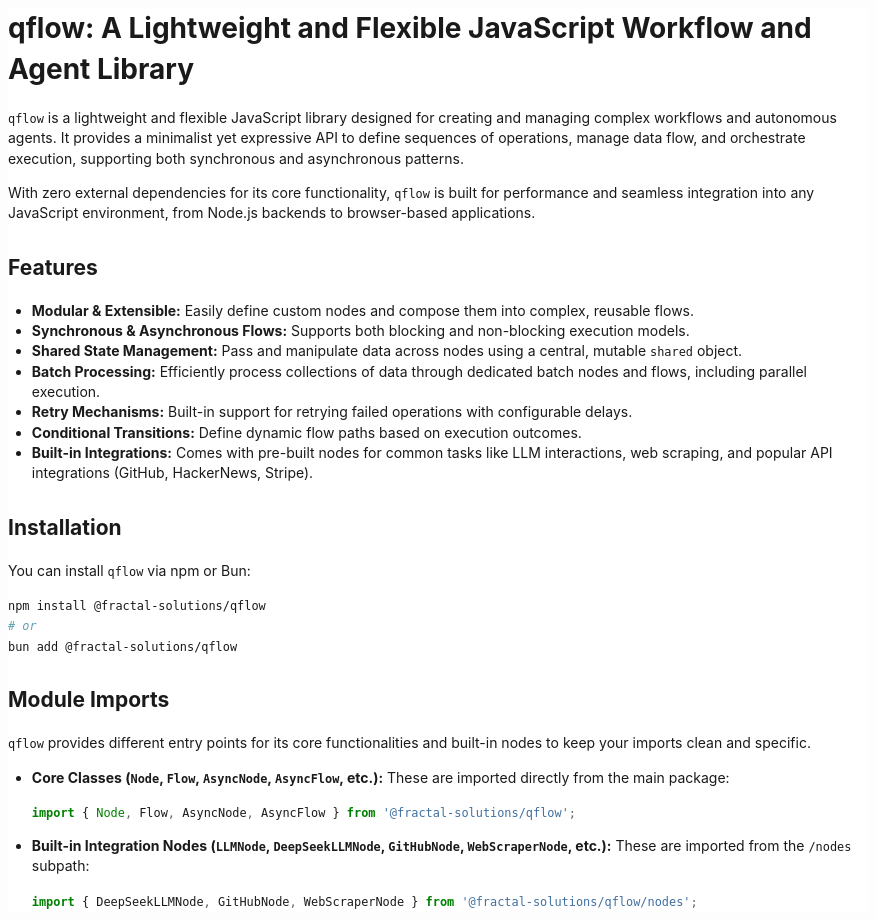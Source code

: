 # qflow: A Lightweight and Flexible JavaScript Workflow and Agent Library

`qflow` is a lightweight and flexible JavaScript library designed for creating and managing complex workflows and autonomous agents. It provides a minimalist yet expressive API to define sequences of operations, manage data flow, and orchestrate execution, supporting both synchronous and asynchronous patterns.

With zero external dependencies for its core functionality, `qflow` is built for performance and seamless integration into any JavaScript environment, from Node.js backends to browser-based applications.

## Features

*   **Modular & Extensible:** Easily define custom nodes and compose them into complex, reusable flows.
*   **Synchronous & Asynchronous Flows:** Supports both blocking and non-blocking execution models.
*   **Shared State Management:** Pass and manipulate data across nodes using a central, mutable `shared` object.
*   **Batch Processing:** Efficiently process collections of data through dedicated batch nodes and flows, including parallel execution.
*   **Retry Mechanisms:** Built-in support for retrying failed operations with configurable delays.
*   **Conditional Transitions:** Define dynamic flow paths based on execution outcomes.
*   **Built-in Integrations:** Comes with pre-built nodes for common tasks like LLM interactions, web scraping, and popular API integrations (GitHub, HackerNews, Stripe).

## Installation

You can install `qflow` via npm or Bun:

```bash
npm install @fractal-solutions/qflow
# or
bun add @fractal-solutions/qflow
```

## Module Imports

`qflow` provides different entry points for its core functionalities and built-in nodes to keep your imports clean and specific.

*   **Core Classes (`Node`, `Flow`, `AsyncNode`, `AsyncFlow`, etc.):**
    These are imported directly from the main package:
    ```javascript
    import { Node, Flow, AsyncNode, AsyncFlow } from '@fractal-solutions/qflow';
    ```

*   **Built-in Integration Nodes (`LLMNode`, `DeepSeekLLMNode`, `GitHubNode`, `WebScraperNode`, etc.):**
    These are imported from the `/nodes` subpath:
    ```javascript
    import { DeepSeekLLMNode, GitHubNode, WebScraperNode } from '@fractal-solutions/qflow/nodes';
    ```

